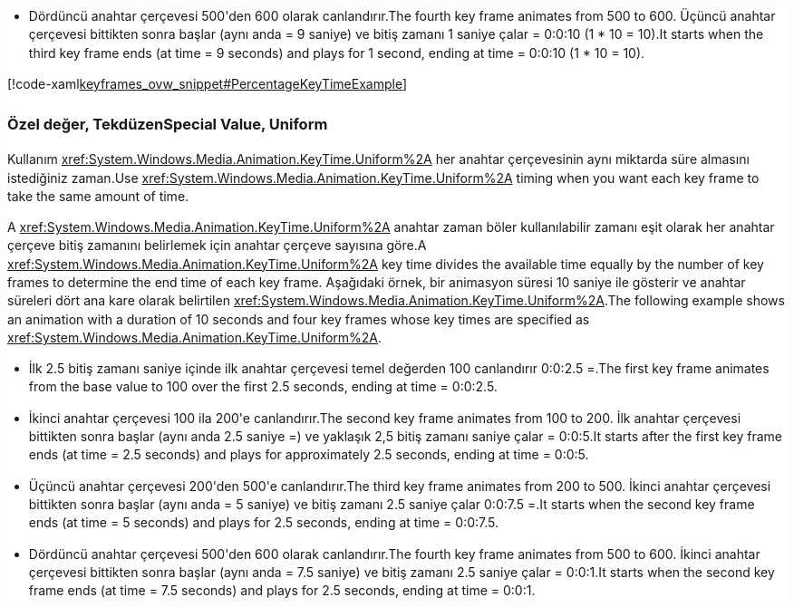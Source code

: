 -   <span data-ttu-id="bf098-305">Dördüncü anahtar çerçevesi 500'den 600 olarak canlandırır.</span><span class="sxs-lookup"><span data-stu-id="bf098-305">The fourth key frame animates from 500 to 600.</span></span> <span data-ttu-id="bf098-306">Üçüncü anahtar çerçevesi bittikten sonra başlar (aynı anda = 9 saniye) ve bitiş zamanı 1 saniye çalar = 0:0:10 (1 * 10 = 10).</span><span class="sxs-lookup"><span data-stu-id="bf098-306">It starts when the third key frame ends (at time = 9 seconds) and plays for 1 second, ending at time = 0:0:10 (1 * 10 = 10).</span></span>  
  
 [!code-xaml[keyframes_ovw_snippet#PercentageKeyTimeExample](../../../../samples/snippets/csharp/VS_Snippets_Wpf/keyframes_ovw_snippet/CS/KeyTimesExample.xaml#percentagekeytimeexample)]  
  
### <a name="special-value-uniform"></a><span data-ttu-id="bf098-307">Özel değer, Tekdüzen</span><span class="sxs-lookup"><span data-stu-id="bf098-307">Special Value, Uniform</span></span>  
 <span data-ttu-id="bf098-308">Kullanım <xref:System.Windows.Media.Animation.KeyTime.Uniform%2A> her anahtar çerçevesinin aynı miktarda süre almasını istediğiniz zaman.</span><span class="sxs-lookup"><span data-stu-id="bf098-308">Use <xref:System.Windows.Media.Animation.KeyTime.Uniform%2A> timing when you want each key frame to take the same amount of time.</span></span>  
  
 <span data-ttu-id="bf098-309">A <xref:System.Windows.Media.Animation.KeyTime.Uniform%2A> anahtar zaman böler kullanılabilir zamanı eşit olarak her anahtar çerçeve bitiş zamanını belirlemek için anahtar çerçeve sayısına göre.</span><span class="sxs-lookup"><span data-stu-id="bf098-309">A <xref:System.Windows.Media.Animation.KeyTime.Uniform%2A> key time divides the available time equally by the number of key frames to determine the end time of each key frame.</span></span> <span data-ttu-id="bf098-310">Aşağıdaki örnek, bir animasyon süresi 10 saniye ile gösterir ve anahtar süreleri dört ana kare olarak belirtilen <xref:System.Windows.Media.Animation.KeyTime.Uniform%2A>.</span><span class="sxs-lookup"><span data-stu-id="bf098-310">The following example shows an animation with a duration of 10 seconds and four key frames whose key times are specified as <xref:System.Windows.Media.Animation.KeyTime.Uniform%2A>.</span></span>  
  
-   <span data-ttu-id="bf098-311">İlk 2.5 bitiş zamanı saniye içinde ilk anahtar çerçevesi temel değerden 100 canlandırır 0:0:2.5 =.</span><span class="sxs-lookup"><span data-stu-id="bf098-311">The first key frame animates from the base value to 100 over the first 2.5 seconds, ending at time = 0:0:2.5.</span></span>  
  
-   <span data-ttu-id="bf098-312">İkinci anahtar çerçevesi 100 ila 200'e canlandırır.</span><span class="sxs-lookup"><span data-stu-id="bf098-312">The second key frame animates from 100 to 200.</span></span> <span data-ttu-id="bf098-313">İlk anahtar çerçevesi bittikten sonra başlar (aynı anda 2.5 saniye =) ve yaklaşık 2,5 bitiş zamanı saniye çalar = 0:0:5.</span><span class="sxs-lookup"><span data-stu-id="bf098-313">It starts after the first key frame ends (at time = 2.5 seconds) and plays for approximately 2.5 seconds, ending at time = 0:0:5.</span></span>  
  
-   <span data-ttu-id="bf098-314">Üçüncü anahtar çerçevesi 200'den 500'e canlandırır.</span><span class="sxs-lookup"><span data-stu-id="bf098-314">The third key frame animates from 200 to 500.</span></span> <span data-ttu-id="bf098-315">İkinci anahtar çerçevesi bittikten sonra başlar (aynı anda = 5 saniye) ve bitiş zamanı 2.5 saniye çalar 0:0:7.5 =.</span><span class="sxs-lookup"><span data-stu-id="bf098-315">It starts when the second key frame ends (at time = 5 seconds) and plays for 2.5 seconds, ending at time = 0:0:7.5.</span></span>  
  
-   <span data-ttu-id="bf098-316">Dördüncü anahtar çerçevesi 500'den 600 olarak canlandırır.</span><span class="sxs-lookup"><span data-stu-id="bf098-316">The fourth key frame animates from 500 to 600.</span></span> <span data-ttu-id="bf098-317">İkinci anahtar çerçevesi bittikten sonra başlar (aynı anda = 7.5 saniye) ve bitiş zamanı 2.5 saniye çalar = 0:0:1.</span><span class="sxs-lookup"><span data-stu-id="bf098-317">It starts when the second key frame ends (at time = 7.5 seconds) and plays for 2.5 seconds, ending at time = 0:0:1.</span></span>  
  